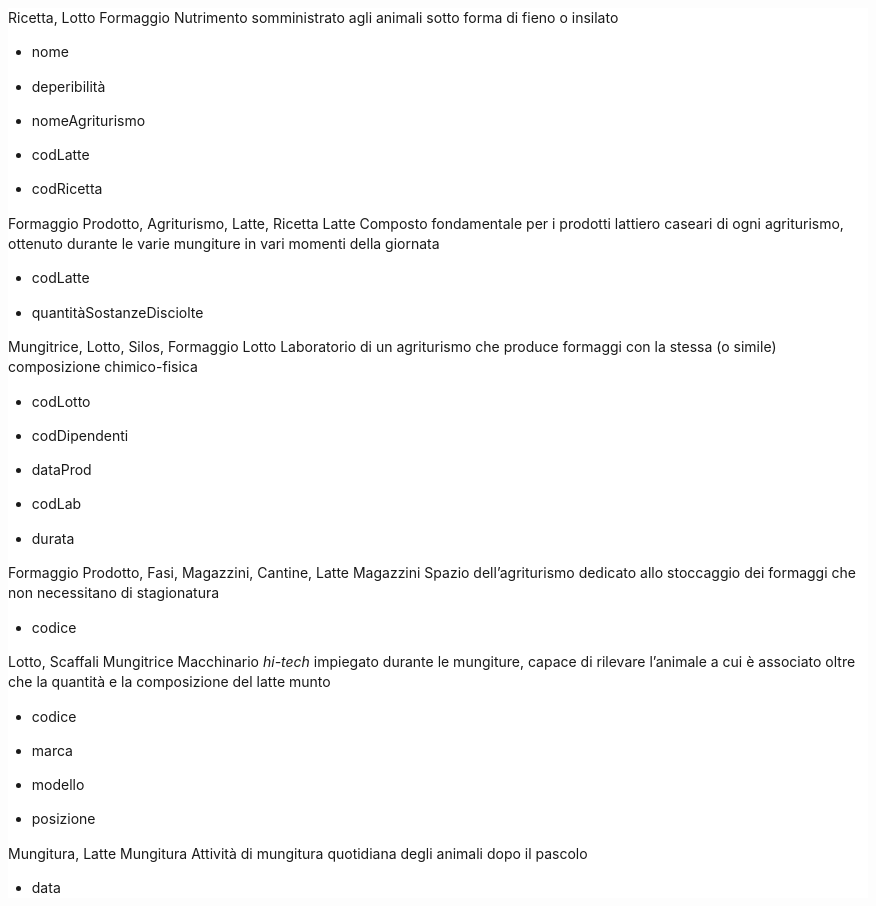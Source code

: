 <td style="text-align: left;">Ricetta, Lotto</td>
</tr>
<tr class="even">
<td style="text-align: left;">Formaggio</td>
<td style="text-align: left;">Nutrimento somministrato agli animali sotto forma di fieno o insilato</td>
<td style="text-align: left;"><ul>
<li><p>nome</p></li>
<li><p>deperibilità</p></li>
<li><p>nomeAgriturismo</p></li>
<li><p>codLatte</p></li>
<li><p>codRicetta</p></li>
</ul></td>
<td style="text-align: left;">Formaggio Prodotto, Agriturismo, Latte, Ricetta</td>
</tr>
<tr class="odd">
<td style="text-align: left;">Latte</td>
<td style="text-align: left;">Composto fondamentale per i prodotti lattiero caseari di ogni agriturismo, ottenuto durante le varie mungiture in vari momenti della giornata</td>
<td style="text-align: left;"><ul>
<li><p>codLatte</p></li>
<li><p>quantitàSostanzeDisciolte</p></li>
</ul></td>
<td style="text-align: left;">Mungitrice, Lotto, Silos, Formaggio</td>
</tr>
<tr class="even">
<td style="text-align: left;">Lotto</td>
<td style="text-align: left;">Laboratorio di un agriturismo che produce formaggi con la stessa (o simile) composizione chimico-fisica</td>
<td style="text-align: left;"><ul>
<li><p>codLotto</p></li>
<li><p>codDipendenti</p></li>
<li><p>dataProd</p></li>
<li><p>codLab</p></li>
<li><p>durata</p></li>
</ul></td>
<td style="text-align: left;">Formaggio Prodotto, Fasi, Magazzini, Cantine, Latte</td>
</tr>
<tr class="odd">
<td style="text-align: left;">Magazzini</td>
<td style="text-align: left;">Spazio dell’agriturismo dedicato allo stoccaggio dei formaggi che non necessitano di stagionatura</td>
<td style="text-align: left;"><ul>
<li><p>codice</p></li>
</ul></td>
<td style="text-align: left;">Lotto, Scaffali</td>
</tr>
<tr class="even">
<td style="text-align: left;">Mungitrice</td>
<td style="text-align: left;">Macchinario <em>hi-tech</em> impiegato durante le mungiture, capace di rilevare l’animale a cui è associato oltre che la quantità e la composizione del latte munto</td>
<td style="text-align: left;"><ul>
<li><p>codice</p></li>
<li><p>marca</p></li>
<li><p>modello</p></li>
<li><p>posizione</p></li>
</ul></td>
<td style="text-align: left;">Mungitura, Latte</td>
</tr>
<tr class="odd">
<td style="text-align: left;">Mungitura</td>
<td style="text-align: left;">Attività di mungitura quotidiana degli animali dopo il pascolo</td>
<td style="text-align: left;"><ul>
<li><p>data</p></li>